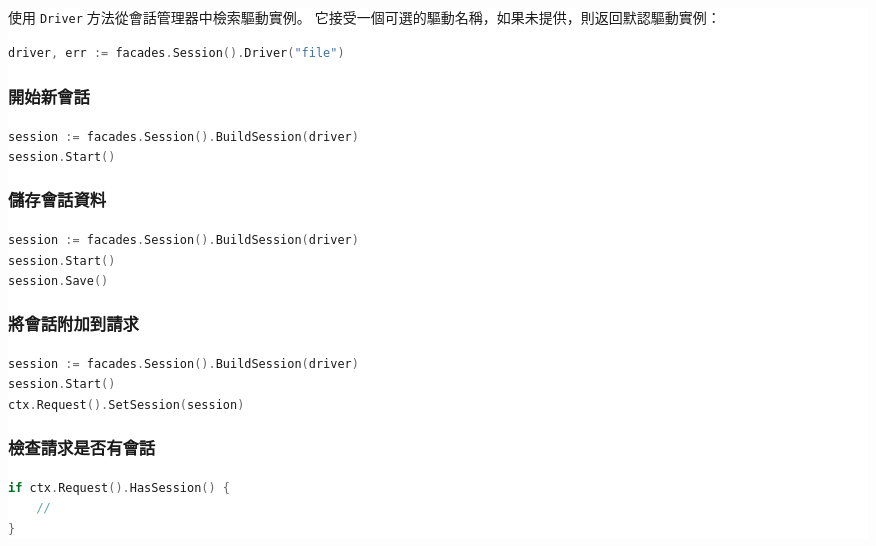 使用 `Driver` 方法從會話管理器中檢索驅動實例。 它接受一個可選的驅動名稱，如果未提供，則返回默認驅動實例：

```go
driver, err := facades.Session().Driver("file")
```

### 開始新會話

```go
session := facades.Session().BuildSession(driver)
session.Start()
```

### 儲存會話資料

```go
session := facades.Session().BuildSession(driver)
session.Start()
session.Save()
```

### 將會話附加到請求

```go
session := facades.Session().BuildSession(driver)
session.Start()
ctx.Request().SetSession(session)
```

### 檢查請求是否有會話

```go
if ctx.Request().HasSession() {
    //
}
```
